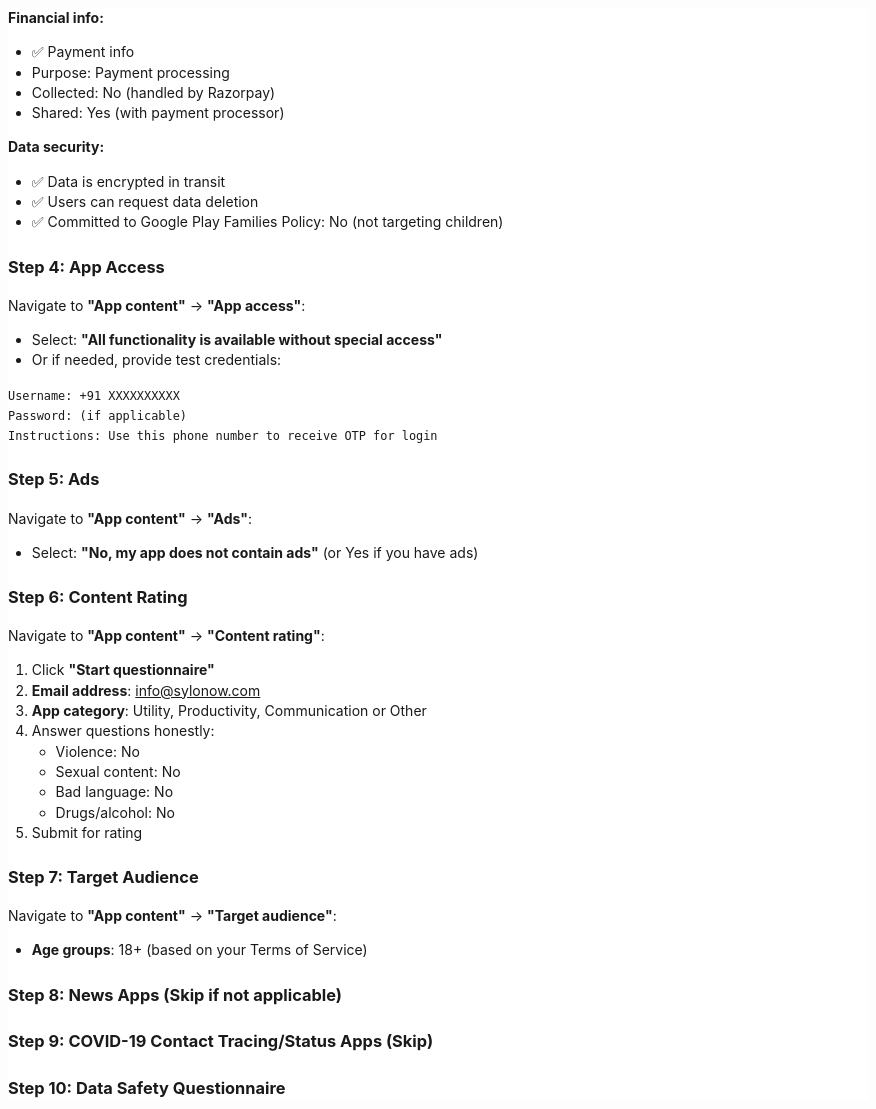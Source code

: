 **Financial info:**
- ✅ Payment info
- Purpose: Payment processing
- Collected: No (handled by Razorpay)
- Shared: Yes (with payment processor)

**Data security:**
- ✅ Data is encrypted in transit
- ✅ Users can request data deletion
- ✅ Committed to Google Play Families Policy: No (not targeting children)

### Step 4: App Access

Navigate to **"App content"** → **"App access"**:

- Select: **"All functionality is available without special access"**
- Or if needed, provide test credentials:
```
Username: +91 XXXXXXXXXX
Password: (if applicable)
Instructions: Use this phone number to receive OTP for login
```

### Step 5: Ads

Navigate to **"App content"** → **"Ads"**:
- Select: **"No, my app does not contain ads"** (or Yes if you have ads)

### Step 6: Content Rating

Navigate to **"App content"** → **"Content rating"**:

1. Click **"Start questionnaire"**
2. **Email address**: info@sylonow.com
3. **App category**: Utility, Productivity, Communication or Other
4. Answer questions honestly:
   - Violence: No
   - Sexual content: No
   - Bad language: No
   - Drugs/alcohol: No
5. Submit for rating

### Step 7: Target Audience

Navigate to **"App content"** → **"Target audience"**:
- **Age groups**: 18+ (based on your Terms of Service)

### Step 8: News Apps (Skip if not applicable)

### Step 9: COVID-19 Contact Tracing/Status Apps (Skip)

### Step 10: Data Safety Questionnaire
